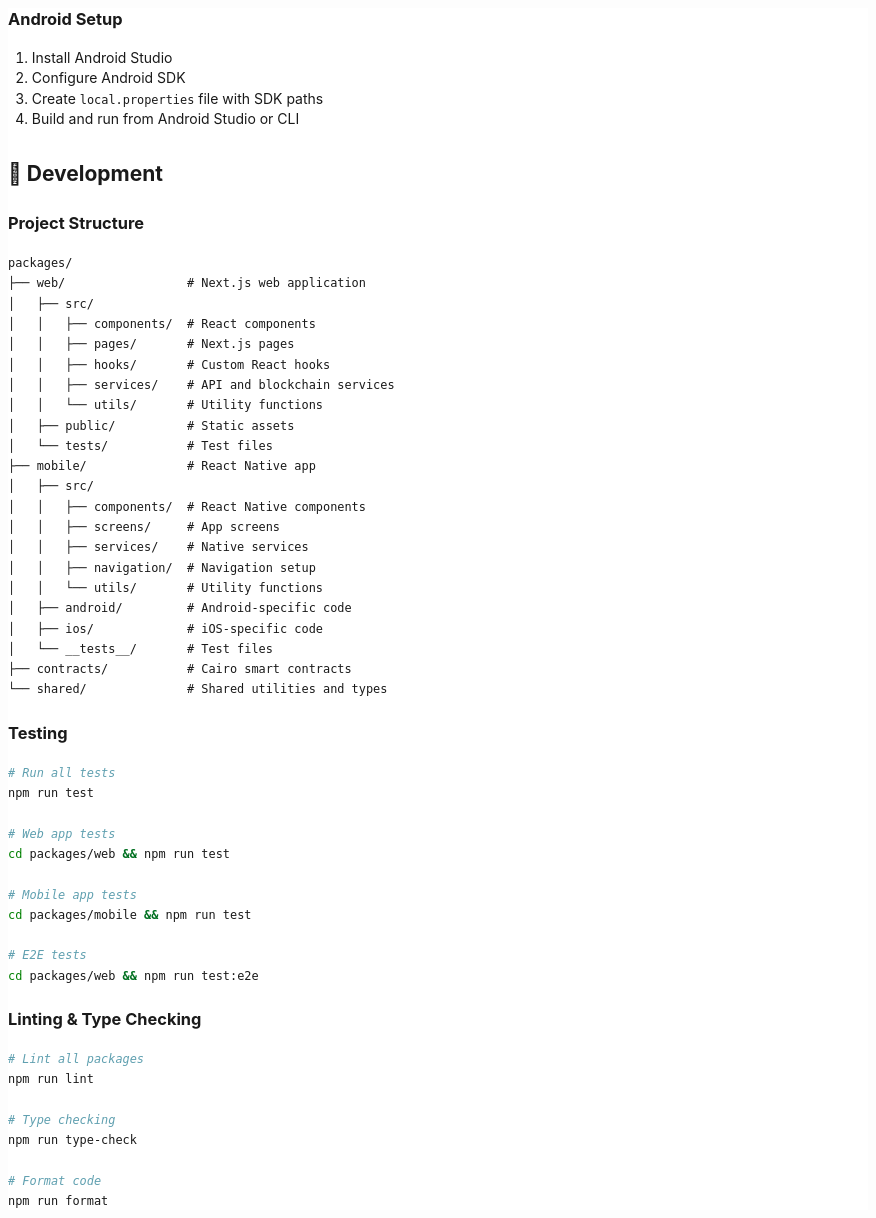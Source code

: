 ### Android Setup
1. Install Android Studio
2. Configure Android SDK
3. Create `local.properties` file with SDK paths
4. Build and run from Android Studio or CLI

## 🔧 Development

### Project Structure
```
packages/
├── web/                 # Next.js web application
│   ├── src/
│   │   ├── components/  # React components
│   │   ├── pages/       # Next.js pages
│   │   ├── hooks/       # Custom React hooks
│   │   ├── services/    # API and blockchain services
│   │   └── utils/       # Utility functions
│   ├── public/          # Static assets
│   └── tests/           # Test files
├── mobile/              # React Native app
│   ├── src/
│   │   ├── components/  # React Native components
│   │   ├── screens/     # App screens
│   │   ├── services/    # Native services
│   │   ├── navigation/  # Navigation setup
│   │   └── utils/       # Utility functions
│   ├── android/         # Android-specific code
│   ├── ios/             # iOS-specific code
│   └── __tests__/       # Test files
├── contracts/           # Cairo smart contracts
└── shared/              # Shared utilities and types
```

### Testing
```bash
# Run all tests
npm run test

# Web app tests
cd packages/web && npm run test

# Mobile app tests
cd packages/mobile && npm run test

# E2E tests
cd packages/web && npm run test:e2e
```

### Linting & Type Checking
```bash
# Lint all packages
npm run lint

# Type checking
npm run type-check

# Format code
npm run format
```
